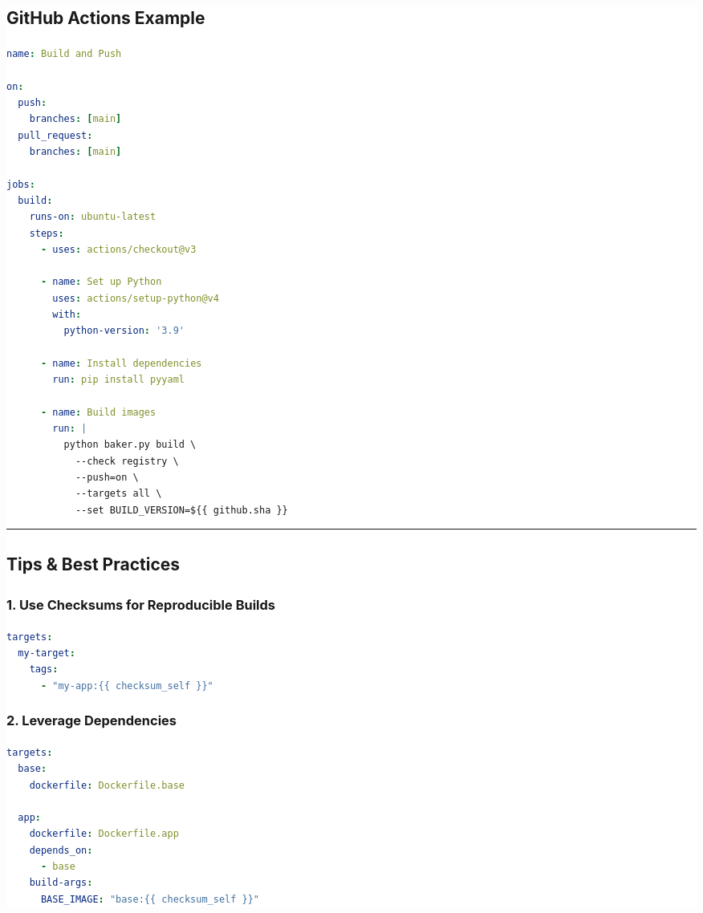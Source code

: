 
## GitHub Actions Example

```yaml
name: Build and Push

on:
  push:
    branches: [main]
  pull_request:
    branches: [main]

jobs:
  build:
    runs-on: ubuntu-latest
    steps:
      - uses: actions/checkout@v3

      - name: Set up Python
        uses: actions/setup-python@v4
        with:
          python-version: '3.9'

      - name: Install dependencies
        run: pip install pyyaml

      - name: Build images
        run: |
          python baker.py build \
            --check registry \
            --push=on \
            --targets all \
            --set BUILD_VERSION=${{ github.sha }}
```

---

## Tips & Best Practices

### 1. Use Checksums for Reproducible Builds
```yaml
targets:
  my-target:
    tags:
      - "my-app:{{ checksum_self }}"
```

### 2. Leverage Dependencies
```yaml
targets:
  base:
    dockerfile: Dockerfile.base

  app:
    dockerfile: Dockerfile.app
    depends_on:
      - base
    build-args:
      BASE_IMAGE: "base:{{ checksum_self }}"
```
